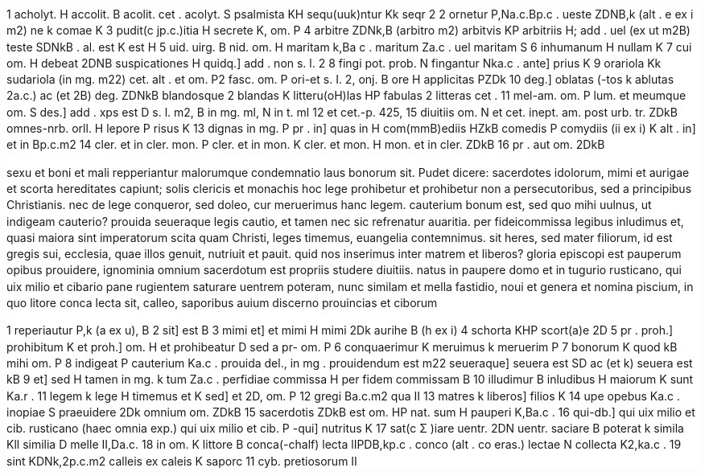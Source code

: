  1 acholyt. H accolit. B acolit. cet . acolyt. S psalmista KH 
 sequ(uuk)ntur Kk seqr 2 2 ornetur P,Na.c.Bp.c . ueste ZDNB,k 
 (alt . e ex i m2) ne k comae K 3 pudit(c jp.c.)itia H 
 secrete K, om. P 4 arbitre ZDNk,B (arbitro m2) arbitvis KP arbitriis 
 H; add . uel (ex ut m2B) teste SDNkB . al. est K est H 5 uid. 
 uirg. B nid. om. H maritam k,Ba c . maritum Za.c . uel maritam S 
 6 inhumanum H nullam K 7 cui om. H debeat 2DNB suspicationes 
 H quidq.] add . non s. l. 2 8 fingi pot. prob. N 
 fingantur Nka.c . ante] prius K 9 orariola Kk sudariola (in mg. 
 m22) cet. alt . et om. P2 fasc. om. P ori-et s. I. 2, onj. 
 B ore H applicitas PZDk 10 deg.] oblatas (-tos k ablutas 
 2a.c.) ac (et 2B) deg. ZDNkB blandosque 2 blandas K litteru(oH)las 
 HP fabulas 2 litteras cet . 11 mel-am. om. P lum. et 
 meumque om. S des.] add . xps est D s. l. m2, B in mg. ml, N in t. 
 ml 12 et cet.-p. 425, 15 diuitiis om. N et cet. inept. am. post 
 urb. tr. ZDkB omnes-nrb. orll. H lepore P risus K 13 dignas 
 in mg. P pr . in] quas in H com(mmB)ediis HZkB comedis P 
 comydiis (ii ex i) K alt . in] et in Bp.c.m2 14 cler. et in cler. 
 mon. P cler. et in mon. K cler. et mon. H mon. et in cler. ZDkB 
 16 pr . aut om. 2DkB 
 
 
 sexu et boni et mali repperiantur malorumque condemnatio 
 laus bonorum sit. 
 Pudet dicere: sacerdotes idolorum, mimi et aurigae et 
 scorta hereditates capiunt; solis clericis et monachis hoc lege 
 prohibetur et prohibetur non a persecutoribus, sed a principibus 
 Christianis. nec de lege conqueror, sed doleo, cur meruerimus 
 hanc legem. cauterium bonum est, sed quo mihi 
 uulnus, ut indigeam cauterio? prouida seueraque legis cautio, 
 et tamen nec sic refrenatur auaritia. per fideicommissa legibus 
 inludimus et, quasi maiora sint imperatorum scita quam Christi, 
 leges timemus, euangelia contemnimus. sit heres, sed mater 
 filiorum, id est gregis sui, ecclesia, quae illos genuit, nutriuit 
 et pauit. quid nos inserimus inter matrem et liberos? gloria 
 episcopi est pauperum opibus prouidere, ignominia omnium 
 sacerdotum est propriis studere diuitiis. natus in paupere domo 
 et in tugurio rusticano, qui uix milio et cibario pane rugientem 
 saturare uentrem poteram, nunc similam et mella fastidio, 
 noui et genera et nomina piscium, in quo litore conca lecta 
 sit, calleo, saporibus auium discerno prouincias et ciborum

 1 reperiautur P,k (a ex u), B 2 sit] est B 3 mimi et] et mimi H 
 mimi 2Dk aurihe B (h ex i) 4 schorta KHP scort(a)e 2D 5 pr . 
 proh.] prohibitum K et proh.] om. H et prohibeatur D sed a pr- 
 om. P 6 conquaerimur K meruimus k meruerim P 7 bonorum K 
 quod kB mihi om. P 8 indigeat P cauterium Ka.c . prouida 
 del., in mg . prouidendum est m22 seueraque] seuera est SD ac (et k) 
 seuera est kB 9 et] sed H tamen in mg. k tum Za.c . perfidiae 
 commissa H per fidem commissam B 10 illudimur B inludibus H 
 maiorum K sunt Ka.r . 11 legem k lege H timemus et K 
 sed] et 2D, om. P 12 gregi Ba.c.m2 qua II 13 matres k 
 liberos] filios K 14 upe opebus Ka.c . inopiae S praeuidere 2Dk 
 omnium om. ZDkB 15 sacerdotis ZDkB est om. HP nat. 
 sum H pauperi K,Ba.c . 16 qui-db.] qui uix milio et cib. rusticano 
 (haec omnia exp.) qui uix milio et cib. P -qui] nutritus K 
 17 sat(c Σ )iare uentr. 2DN uentr. saciare B poterat k simila Kll 
 similia D melle II,Da.c. 18 in om. K littore B conca(-chalf) lecta 
 lIPDB,kp.c . conco (alt . co eras.) lectae N collecta K2,ka.c . 19 sint 
 KDNk,2p.c.m2 calleis ex caleis K saporc 11 cyb. pretiosorum II 
 